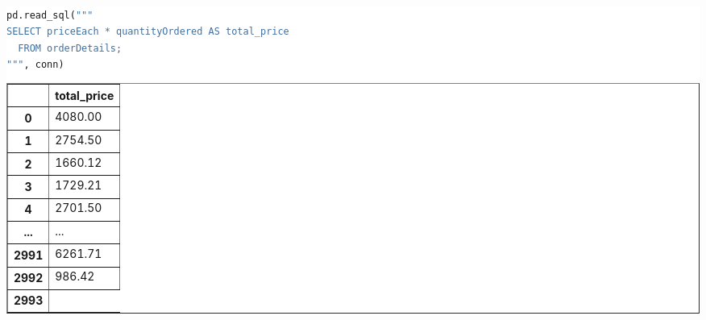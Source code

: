 
```python
pd.read_sql("""
SELECT priceEach * quantityOrdered AS total_price
  FROM orderDetails;
""", conn)
```




<div>
<style scoped>
    .dataframe tbody tr th:only-of-type {
        vertical-align: middle;
    }

    .dataframe tbody tr th {
        vertical-align: top;
    }

    .dataframe thead th {
        text-align: right;
    }
</style>
<table border="1" class="dataframe">
  <thead>
    <tr style="text-align: right;">
      <th></th>
      <th>total_price</th>
    </tr>
  </thead>
  <tbody>
    <tr>
      <th>0</th>
      <td>4080.00</td>
    </tr>
    <tr>
      <th>1</th>
      <td>2754.50</td>
    </tr>
    <tr>
      <th>2</th>
      <td>1660.12</td>
    </tr>
    <tr>
      <th>3</th>
      <td>1729.21</td>
    </tr>
    <tr>
      <th>4</th>
      <td>2701.50</td>
    </tr>
    <tr>
      <th>...</th>
      <td>...</td>
    </tr>
    <tr>
      <th>2991</th>
      <td>6261.71</td>
    </tr>
    <tr>
      <th>2992</th>
      <td>986.42</td>
    </tr>
    <tr>
      <th>2993</th>
